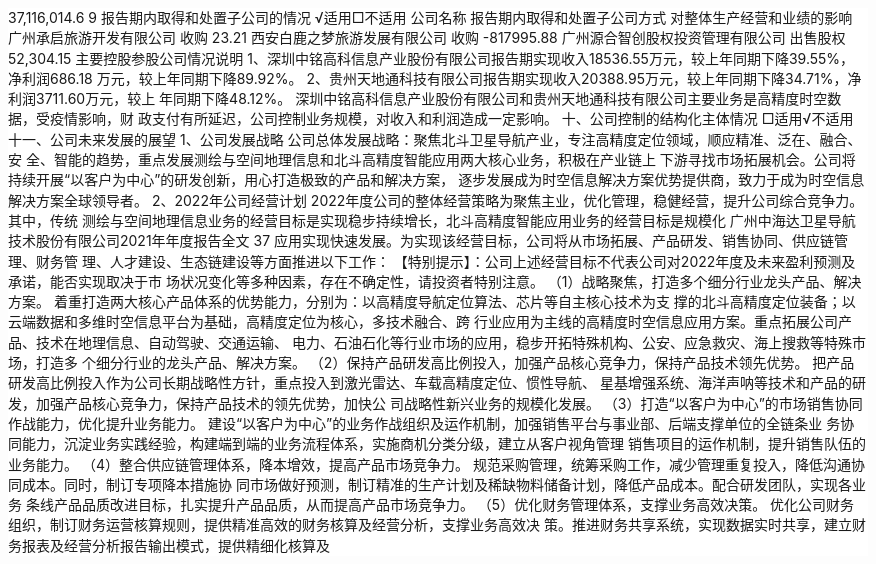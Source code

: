 37,116,014.6
9
报告期内取得和处置子公司的情况
√适用□不适用
公司名称
报告期内取得和处置子公司方式
对整体生产经营和业绩的影响
广州承启旅游开发有限公司
收购
23.21
西安白鹿之梦旅游发展有限公司
收购
-817995.88
广州源合智创股权投资管理有限公司
出售股权
52,304.15
主要控股参股公司情况说明
1、深圳中铭高科信息产业股份有限公司报告期实现收入18536.55万元，较上年同期下降39.55%，净利润686.18
万元，较上年同期下降89.92%。
2、贵州天地通科技有限公司报告期实现收入20388.95万元，较上年同期下降34.71%，净利润3711.60万元，较上
年同期下降48.12%。
深圳中铭高科信息产业股份有限公司和贵州天地通科技有限公司主要业务是高精度时空数据，受疫情影响，财
政支付有所延迟，公司控制业务规模，对收入和利润造成一定影响。
十、公司控制的结构化主体情况
□适用√不适用
十一、公司未来发展的展望
1、公司发展战略
公司总体发展战略：聚焦北斗卫星导航产业，专注高精度定位领域，顺应精准、泛在、融合、安
全、智能的趋势，重点发展测绘与空间地理信息和北斗高精度智能应用两大核心业务，积极在产业链上
下游寻找市场拓展机会。公司将持续开展“以客户为中心”的研发创新，用心打造极致的产品和解决方案，
逐步发展成为时空信息解决方案优势提供商，致力于成为时空信息解决方案全球领导者。
2、2022年公司经营计划
2022年度公司的整体经营策略为聚焦主业，优化管理，稳健经营，提升公司综合竞争力。其中，传统
测绘与空间地理信息业务的经营目标是实现稳步持续增长，北斗高精度智能应用业务的经营目标是规模化
广州中海达卫星导航技术股份有限公司2021年年度报告全文
37
应用实现快速发展。为实现该经营目标，公司将从市场拓展、产品研发、销售协同、供应链管理、财务管
理、人才建设、生态链建设等方面推进以下工作：
【特别提示】：公司上述经营目标不代表公司对2022年度及未来盈利预测及承诺，能否实现取决于市
场状况变化等多种因素，存在不确定性，请投资者特别注意。
（1）战略聚焦，打造多个细分行业龙头产品、解决方案。
着重打造两大核心产品体系的优势能力，分别为：以高精度导航定位算法、芯片等自主核心技术为支
撑的北斗高精度定位装备；以云端数据和多维时空信息平台为基础，高精度定位为核心，多技术融合、跨
行业应用为主线的高精度时空信息应用方案。重点拓展公司产品、技术在地理信息、自动驾驶、交通运输、
电力、石油石化等行业市场的应用，稳步开拓特殊机构、公安、应急救灾、海上搜救等特殊市场，打造多
个细分行业的龙头产品、解决方案。
（2）保持产品研发高比例投入，加强产品核心竞争力，保持产品技术领先优势。
把产品研发高比例投入作为公司长期战略性方针，重点投入到激光雷达、车载高精度定位、惯性导航、
星基增强系统、海洋声呐等技术和产品的研发，加强产品核心竞争力，保持产品技术的领先优势，加快公
司战略性新兴业务的规模化发展。
（3）打造“以客户为中心”的市场销售协同作战能力，优化提升业务能力。
建设“以客户为中心”的业务作战组织及运作机制，加强销售平台与事业部、后端支撑单位的全链条业
务协同能力，沉淀业务实践经验，构建端到端的业务流程体系，实施商机分类分级，建立从客户视角管理
销售项目的运作机制，提升销售队伍的业务能力。
（4）整合供应链管理体系，降本增效，提高产品市场竞争力。
规范采购管理，统筹采购工作，减少管理重复投入，降低沟通协同成本。同时，制订专项降本措施协
同市场做好预测，制订精准的生产计划及稀缺物料储备计划，降低产品成本。配合研发团队，实现各业务
条线产品品质改进目标，扎实提升产品品质，从而提高产品市场竞争力。
（5）优化财务管理体系，支撑业务高效决策。
优化公司财务组织，制订财务运营核算规则，提供精准高效的财务核算及经营分析，支撑业务高效决
策。推进财务共享系统，实现数据实时共享，建立财务报表及经营分析报告输出模式，提供精细化核算及
